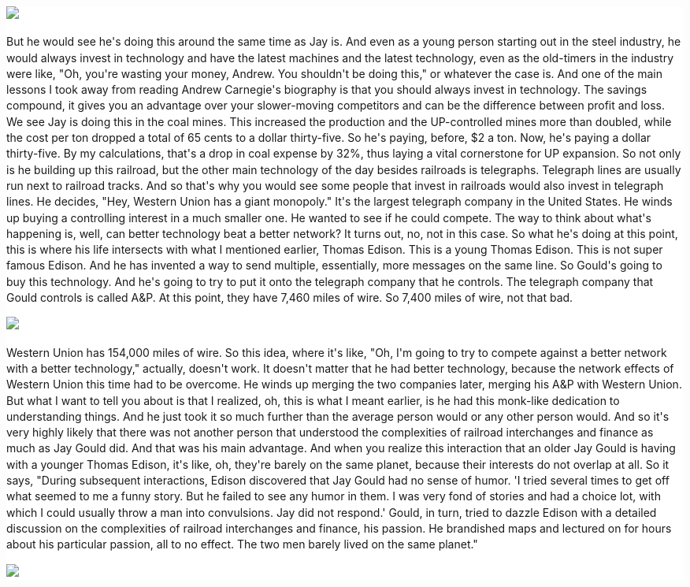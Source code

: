![](https://www.foundersnotes.com/static/images/new_icons/chevron-down-alt-thin.svg)

But he would see he's doing this around the same time as Jay is. And even as a young person starting out in the steel industry, he would always invest in technology and have the latest machines and the latest technology, even as the old-timers in the industry were like, "Oh, you're wasting your money, Andrew. You shouldn't be doing this," or whatever the case is. And one of the main lessons I took away from reading Andrew Carnegie's biography is that you should always invest in technology. The savings compound, it gives you an advantage over your slower-moving competitors and can be the difference between profit and loss. We see Jay is doing this in the coal mines. This increased the production and the UP-controlled mines more than doubled, while the cost per ton dropped a total of 65 cents to a dollar thirty-five. So he's paying, before, $2 a ton. Now, he's paying a dollar thirty-five. By my calculations, that's a drop in coal expense by 32%, thus laying a vital cornerstone for UP expansion. So not only is he building up this railroad, but the other main technology of the day besides railroads is telegraphs. Telegraph lines are usually run next to railroad tracks. And so that's why you would see some people that invest in railroads would also invest in telegraph lines. He decides, "Hey, Western Union has a giant monopoly." It's the largest telegraph company in the United States. He winds up buying a controlling interest in a much smaller one. He wanted to see if he could compete. The way to think about what's happening is, well, can better technology beat a better network? It turns out, no, not in this case. So what he's doing at this point, this is where his life intersects with what I mentioned earlier, Thomas Edison. This is a young Thomas Edison. This is not super famous Edison. And he has invented a way to send multiple, essentially, more messages on the same line. So Gould's going to buy this technology. And he's going to try to put it onto the telegraph company that he controls. The telegraph company that Gould controls is called A&P. At this point, they have 7,460 miles of wire. So 7,400 miles of wire, not that bad.

![](https://www.foundersnotes.com/static/images/new_icons/chevron-down-alt-thin.svg)

Western Union has 154,000 miles of wire. So this idea, where it's like, "Oh, I'm going to try to compete against a better network with a better technology," actually, doesn't work. It doesn't matter that he had better technology, because the network effects of Western Union this time had to be overcome. He winds up merging the two companies later, merging his A&P with Western Union. But what I want to tell you about is that I realized, oh, this is what I meant earlier, is he had this monk-like dedication to understanding things. And he just took it so much further than the average person would or any other person would. And so it's very highly likely that there was not another person that understood the complexities of railroad interchanges and finance as much as Jay Gould did. And that was his main advantage. And when you realize this interaction that an older Jay Gould is having with a younger Thomas Edison, it's like, oh, they're barely on the same planet, because their interests do not overlap at all. So it says, "During subsequent interactions, Edison discovered that Jay Gould had no sense of humor. 'I tried several times to get off what seemed to me a funny story. But he failed to see any humor in them. I was very fond of stories and had a choice lot, with which I could usually throw a man into convulsions. Jay did not respond.' Gould, in turn, tried to dazzle Edison with a detailed discussion on the complexities of railroad interchanges and finance, his passion. He brandished maps and lectured on for hours about his particular passion, all to no effect. The two men barely lived on the same planet."

![](https://www.foundersnotes.com/static/images/new_icons/chevron-down-alt-thin.svg)
